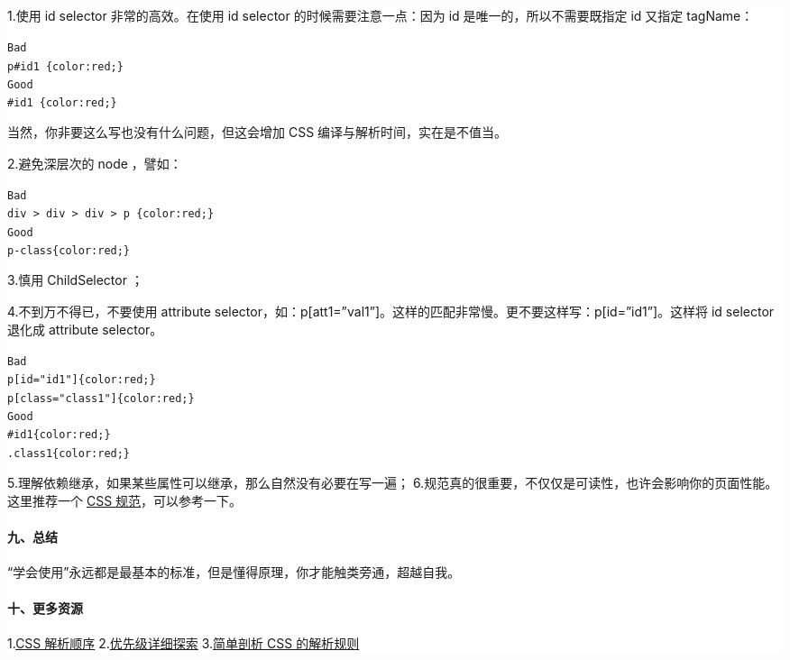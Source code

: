 1.使用 id selector 非常的高效。在使用 id selector 的时候需要注意一点：因为 id 是唯一的，所以不需要既指定 id 又指定 tagName：

```
Bad
p#id1 {color:red;}  
Good  
#id1 {color:red;}
```



当然，你非要这么写也没有什么问题，但这会增加 CSS 编译与解析时间，实在是不值当。

2.避免深层次的 node ，譬如：

```
Bad  
div > div > div > p {color:red;} 
Good  
p-class{color:red;}
```



3.慎用 ChildSelector ；

4.不到万不得已，不要使用 attribute selector，如：p[att1=”val1”]。这样的匹配非常慢。更不要这样写：p[id=”id1”]。这样将 id selector 退化成 attribute selector。

```
Bad  
p[id="id1"]{color:red;}  
p[class="class1"]{color:red;}  
Good 
#id1{color:red;}  
.class1{color:red;}
```



5.理解依赖继承，如果某些属性可以继承，那么自然没有必要在写一遍；
6.规范真的很重要，不仅仅是可读性，也许会影响你的页面性能。这里推荐一个 [CSS 规范](http://nec.netease.com/standard/css-sort.html)，可以参考一下。

#### 九、总结

“学会使用”永远都是最基本的标准，但是懂得原理，你才能触类旁通，超越自我。

#### 十、更多资源

1.[CSS 解析顺序](http://blog.csdn.net/jinboker/article/details/52126021)
2.[优先级详细探索](http://blog.csdn.net/cc2293260/article/details/50847538)
3.[简单剖析 CSS 的解析规则](http://www.nowamagic.net/academy/detail/48110425)
